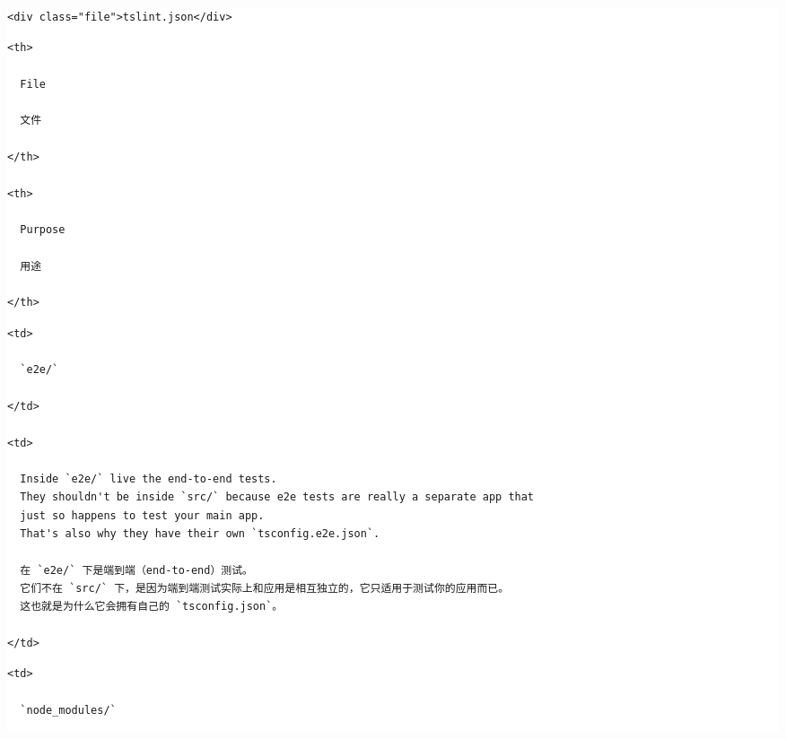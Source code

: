     <div class="file">tslint.json</div>

  </div>

</div>

<style>
  td, th {vertical-align: top}
</style>

<table width="100%">
  <col width="20%">
  </col>
  <col width="80%">
  </col>
  <tr>

    <th>

      File

      文件

    </th>

    <th>

      Purpose

      用途

    </th>

  </tr>
  <tr>

    <td>

      `e2e/`

    </td>

    <td>

      Inside `e2e/` live the end-to-end tests.
      They shouldn't be inside `src/` because e2e tests are really a separate app that
      just so happens to test your main app.
      That's also why they have their own `tsconfig.e2e.json`.

      在 `e2e/` 下是端到端（end-to-end）测试。
      它们不在 `src/` 下，是因为端到端测试实际上和应用是相互独立的，它只适用于测试你的应用而已。
      这也就是为什么它会拥有自己的 `tsconfig.json`。

    </td>

  </tr>
  <tr>

    <td>

      `node_modules/`

